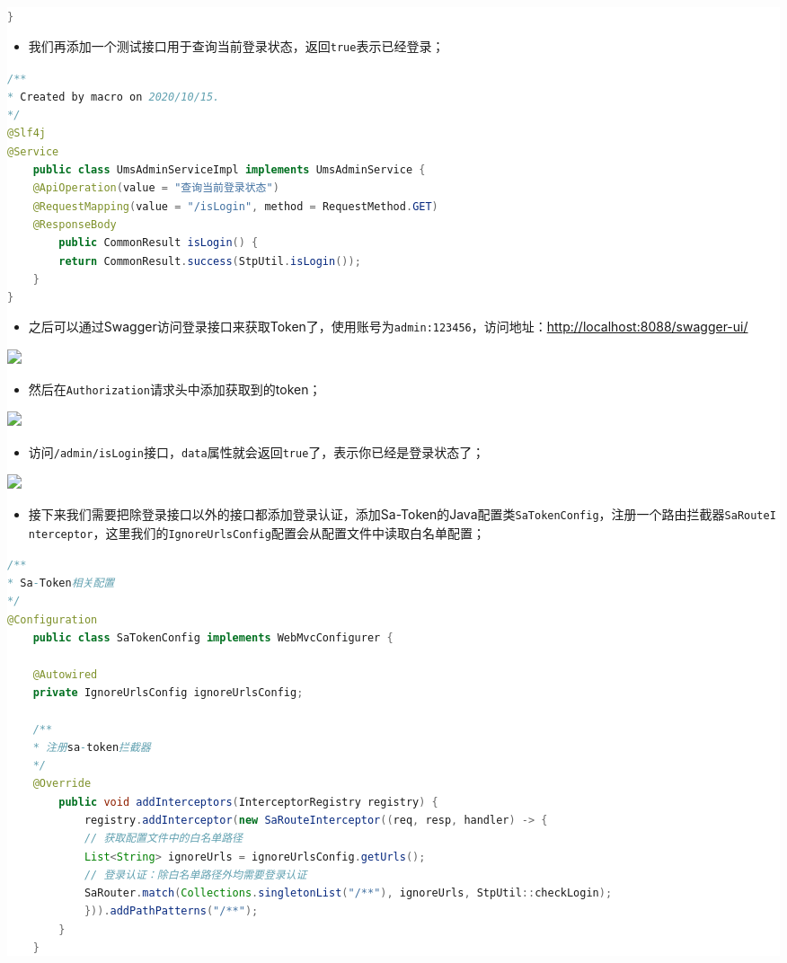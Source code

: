 ```java
}
```

*   我们再添加一个测试接口用于查询当前登录状态，返回`true`表示已经登录；

```java
/**
* Created by macro on 2020/10/15.
*/
@Slf4j
@Service
    public class UmsAdminServiceImpl implements UmsAdminService {
    @ApiOperation(value = "查询当前登录状态")
    @RequestMapping(value = "/isLogin", method = RequestMethod.GET)
    @ResponseBody
        public CommonResult isLogin() {
        return CommonResult.success(StpUtil.isLogin());
    }
}
```

*   之后可以通过Swagger访问登录接口来获取Token了，使用账号为`admin:123456`，访问地址：[http://localhost:8088/swagger-ui/](https://link.juejin.cn?target=http%3A%2F%2Flocalhost%3A8088%2Fswagger-ui%2F "http://localhost:8088/swagger-ui/")

![](/images/jueJin/d2df553d97174b5.png)

*   然后在`Authorization`请求头中添加获取到的token；

![](/images/jueJin/75c939406e2040d.png)

*   访问`/admin/isLogin`接口，`data`属性就会返回`true`了，表示你已经是登录状态了；

![](/images/jueJin/d477debdf865443.png)

*   接下来我们需要把除登录接口以外的接口都添加登录认证，添加Sa-Token的Java配置类`SaTokenConfig`，注册一个路由拦截器`SaRouteInterceptor`，这里我们的`IgnoreUrlsConfig`配置会从配置文件中读取白名单配置；

```java
/**
* Sa-Token相关配置
*/
@Configuration
    public class SaTokenConfig implements WebMvcConfigurer {
    
    @Autowired
    private IgnoreUrlsConfig ignoreUrlsConfig;
    
    /**
    * 注册sa-token拦截器
    */
    @Override
        public void addInterceptors(InterceptorRegistry registry) {
            registry.addInterceptor(new SaRouteInterceptor((req, resp, handler) -> {
            // 获取配置文件中的白名单路径
            List<String> ignoreUrls = ignoreUrlsConfig.getUrls();
            // 登录认证：除白名单路径外均需要登录认证
            SaRouter.match(Collections.singletonList("/**"), ignoreUrls, StpUtil::checkLogin);
            })).addPathPatterns("/**");
        }
    }
```
